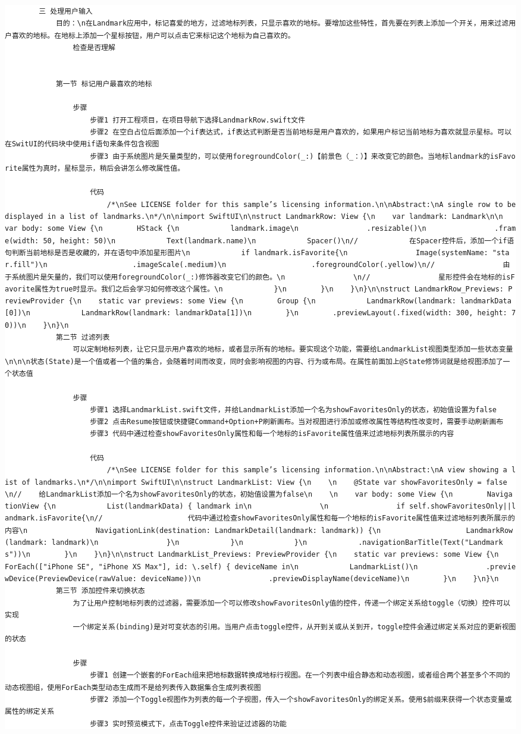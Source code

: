 			三 处理用户输入
				目的：\n在Landmark应用中，标记喜爱的地方，过滤地标列表，只显示喜欢的地标。要增加这些特性，首先要在列表上添加一个开关，用来过滤用户喜欢的地标。在地标上添加一个星标按钮，用户可以点击它来标记这个地标为自己喜欢的。
					检查是否理解
						
						
				第一节 标记用户最喜欢的地标
					
					步骤
						步骤1 打开工程项目，在项目导航下选择LandmarkRow.swift文件
						步骤2 在空白占位后面添加一个if表达式，if表达式判断是否当前地标是用户喜欢的，如果用户标记当前地标为喜欢就显示星标。可以在SwitUI的代码块中使用if语句来条件包含视图
						步骤3 由于系统图片是矢量类型的，可以使用foregroundColor(_:)【前景色（_：）】来改变它的颜色。当地标landmark的isFavorite属性为真时，星标显示，稍后会讲怎么修改属性值。
						
						代码
							/*\nSee LICENSE folder for this sample’s licensing information.\n\nAbstract:\nA single row to be displayed in a list of landmarks.\n*/\n\nimport SwiftUI\n\nstruct LandmarkRow: View {\n    var landmark: Landmark\n\n    var body: some View {\n        HStack {\n            landmark.image\n                .resizable()\n                .frame(width: 50, height: 50)\n            Text(landmark.name)\n            Spacer()\n//            在Spacer控件后，添加一个if语句判断当前地标是否是收藏的，并在语句中添加星形图片\n            if landmark.isFavorite{\n                Image(systemName: "star.fill")\n                    .imageScale(.medium)\n                    .foregroundColor(.yellow)\n//                由于系统图片是矢量的，我们可以使用foregroundColor(_:)修饰器改变它们的颜色。\n                \n//                星形控件会在地标的isFavorite属性为true时显示。我们之后会学习如何修改这个属性。\n            }\n        }\n    }\n}\n\nstruct LandmarkRow_Previews: PreviewProvider {\n    static var previews: some View {\n        Group {\n            LandmarkRow(landmark: landmarkData[0])\n            LandmarkRow(landmark: landmarkData[1])\n        }\n        .previewLayout(.fixed(width: 300, height: 70))\n    }\n}\n
				第二节 过滤列表
					可以定制地标列表，让它只显示用户喜欢的地标，或者显示所有的地标。要实现这个功能，需要给LandmarkList视图类型添加一些状态变量\n\n\n状态(State)是一个值或者一个值的集合，会随着时间而改变，同时会影响视图的内容、行为或布局。在属性前面加上@State修饰词就是给视图添加了一个状态值
						
					步骤
						步骤1 选择LandmarkList.swift文件，并给LandmarkList添加一个名为showFavoritesOnly的状态，初始值设置为false
						步骤2 点击Resume按钮或快捷键Command+Option+P刷新画布。当对视图进行添加或修改属性等结构性改变时，需要手动刷新画布
						步骤3 代码中通过检查showFavoritesOnly属性和每一个地标的isFavorite属性值来过滤地标列表所展示的内容
						
						代码
							/*\nSee LICENSE folder for this sample’s licensing information.\n\nAbstract:\nA view showing a list of landmarks.\n*/\n\nimport SwiftUI\n\nstruct LandmarkList: View {\n    \n    @State var showFavoritesOnly = false\n//    给LandmarkList添加一个名为showFavoritesOnly的状态，初始值设置为false\n    \n    var body: some View {\n        NavigationView {\n            List(landmarkData) { landmark in\n                \n                if self.showFavoritesOnly||landmark.isFavorite{\n//                    代码中通过检查showFavoritesOnly属性和每一个地标的isFavorite属性值来过滤地标列表所展示的内容\n                NavigationLink(destination: LandmarkDetail(landmark: landmark)) {\n                    LandmarkRow(landmark: landmark)\n                }\n            }\n            }\n            .navigationBarTitle(Text("Landmarks"))\n        }\n    }\n}\n\nstruct LandmarkList_Previews: PreviewProvider {\n    static var previews: some View {\n        ForEach(["iPhone SE", "iPhone XS Max"], id: \.self) { deviceName in\n            LandmarkList()\n                .previewDevice(PreviewDevice(rawValue: deviceName))\n                .previewDisplayName(deviceName)\n        }\n    }\n}\n
				第三节 添加控件来切换状态
					为了让用户控制地标列表的过滤器，需要添加一个可以修改showFavoritesOnly值的控件，传递一个绑定关系给toggle（切换）控件可以实现
					一个绑定关系(binding)是对可变状态的引用。当用户点击toggle控件，从开到关或从关到开，toggle控件会通过绑定关系对应的更新视图的状态
						
					步骤
						步骤1 创建一个嵌套的ForEach组来把地标数据转换成地标行视图。在一个列表中组合静态和动态视图，或者组合两个甚至多个不同的动态视图组，使用ForEach类型动态生成而不是给列表传入数据集合生成列表视图
						步骤2 添加一个Toggle视图作为列表的每一个子视图，传入一个showFavoritesOnly的绑定关系。使用$前缀来获得一个状态变量或属性的绑定关系
						步骤3 实时预览模式下，点击Toggle控件来验证过滤器的功能
						
